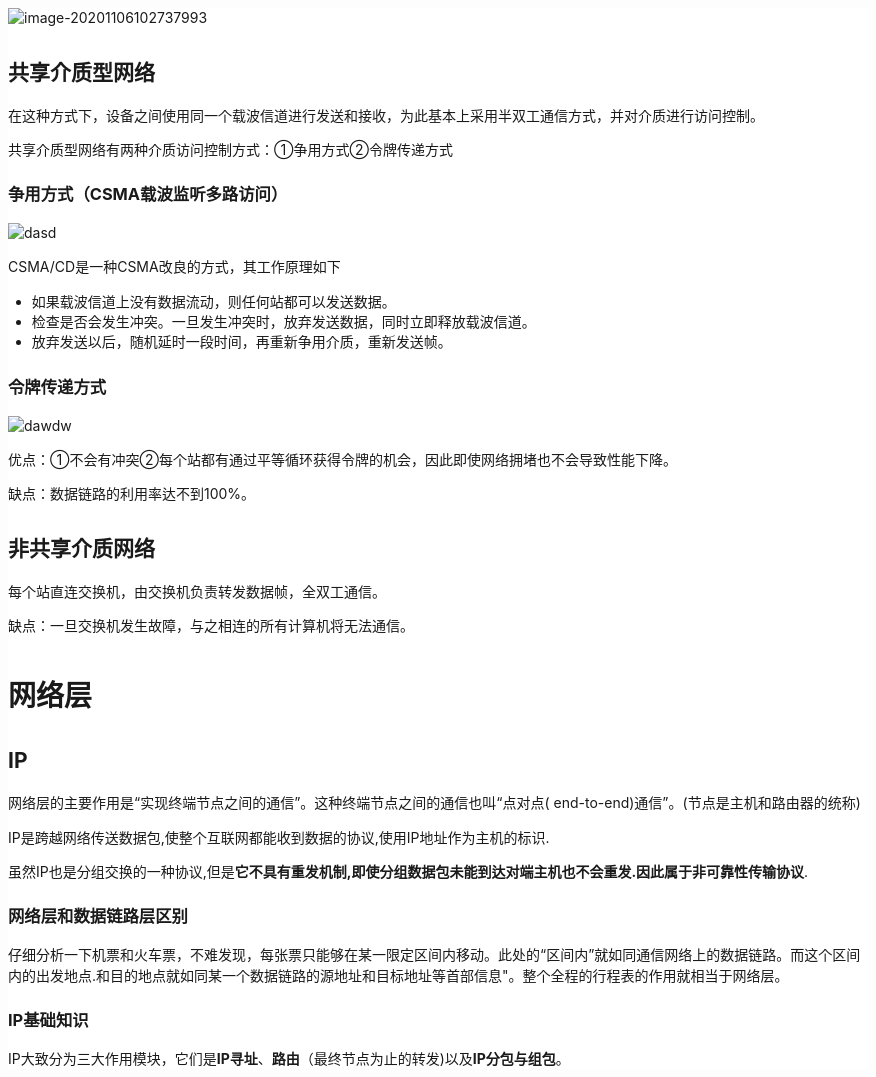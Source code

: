 ![image-20201106102737993](D:\devApp\myblog\source\_posts\图解TCP-IP\image-20201106102737993.png)

## 共享介质型网络

在这种方式下，设备之间使用同一个载波信道进行发送和接收，为此基本上采用半双工通信方式，并对介质进行访问控制。

共享介质型网络有两种介质访问控制方式：①争用方式②令牌传递方式



### 争用方式（CSMA载波监听多路访问）



![dasd](D:\devApp\myblog\source\_posts\图解TCP-IP\image-20201106103313606.png)

CSMA/CD是一种CSMA改良的方式，其工作原理如下

* 如果载波信道上没有数据流动，则任何站都可以发送数据。
* 检查是否会发生冲突。一旦发生冲突时，放弃发送数据，同时立即释放载波信道。
* 放弃发送以后，随机延时一段时间，再重新争用介质，重新发送帧。

### 令牌传递方式

![dawdw](D:\devApp\myblog\source\_posts\图解TCP-IP\image-20201106104106797.png)

优点：①不会有冲突②每个站都有通过平等循环获得令牌的机会，因此即使网络拥堵也不会导致性能下降。

缺点：数据链路的利用率达不到100%。

## 非共享介质网络

每个站直连交换机，由交换机负责转发数据帧，全双工通信。

缺点：一旦交换机发生故障，与之相连的所有计算机将无法通信。

# 网络层

## IP

网络层的主要作用是“实现终端节点之间的通信”。这种终端节点之间的通信也叫“点对点( end-to-end)通信”。(节点是主机和路由器的统称)

IP是跨越网络传送数据包,使整个互联网都能收到数据的协议,使用IP地址作为主机的标识.

虽然IP也是分组交换的一种协议,但是**它不具有重发机制,即使分组数据包未能到达对端主机也不会重发.因此属于非可靠性传输协议**.

### 网络层和数据链路层区别

仔细分析一下机票和火车票，不难发现，每张票只能够在某一限定区间内移动。此处的“区间内”就如同通信网络上的数据链路。而这个区间内的出发地点.和目的地点就如同某一个数据链路的源地址和目标地址等首部信息"。整个全程的行程表的作用就相当于网络层。

### IP基础知识

IP大致分为三大作用模块，它们是**IP寻址**、**路由**（最终节点为止的转发)以及**IP分包与组包**。
